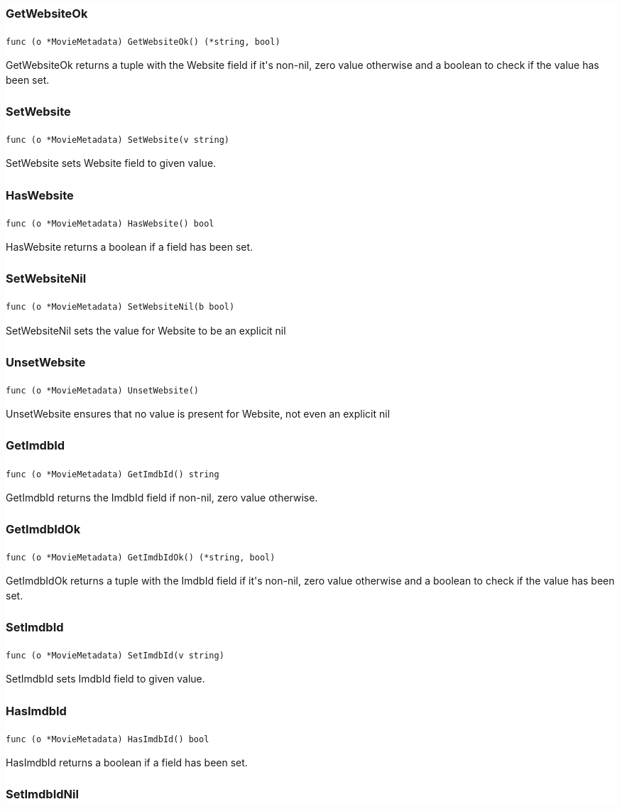### GetWebsiteOk

`func (o *MovieMetadata) GetWebsiteOk() (*string, bool)`

GetWebsiteOk returns a tuple with the Website field if it's non-nil, zero value otherwise
and a boolean to check if the value has been set.

### SetWebsite

`func (o *MovieMetadata) SetWebsite(v string)`

SetWebsite sets Website field to given value.

### HasWebsite

`func (o *MovieMetadata) HasWebsite() bool`

HasWebsite returns a boolean if a field has been set.

### SetWebsiteNil

`func (o *MovieMetadata) SetWebsiteNil(b bool)`

 SetWebsiteNil sets the value for Website to be an explicit nil

### UnsetWebsite
`func (o *MovieMetadata) UnsetWebsite()`

UnsetWebsite ensures that no value is present for Website, not even an explicit nil
### GetImdbId

`func (o *MovieMetadata) GetImdbId() string`

GetImdbId returns the ImdbId field if non-nil, zero value otherwise.

### GetImdbIdOk

`func (o *MovieMetadata) GetImdbIdOk() (*string, bool)`

GetImdbIdOk returns a tuple with the ImdbId field if it's non-nil, zero value otherwise
and a boolean to check if the value has been set.

### SetImdbId

`func (o *MovieMetadata) SetImdbId(v string)`

SetImdbId sets ImdbId field to given value.

### HasImdbId

`func (o *MovieMetadata) HasImdbId() bool`

HasImdbId returns a boolean if a field has been set.

### SetImdbIdNil
